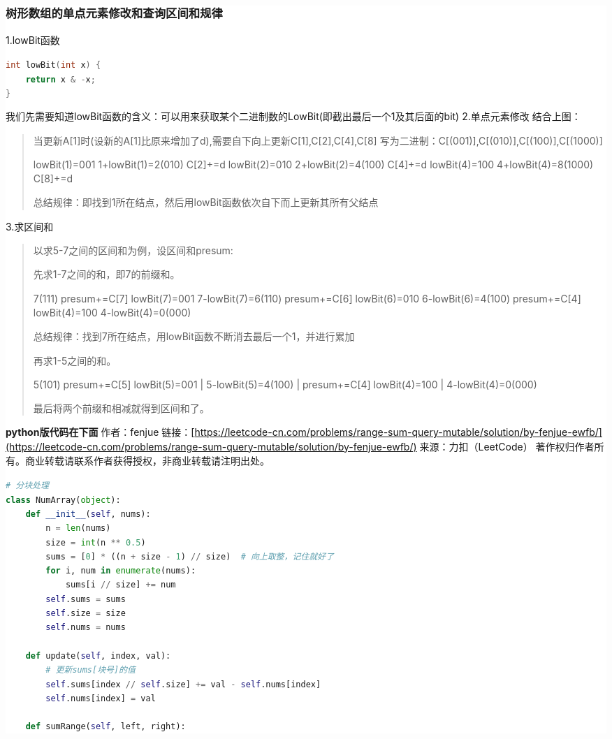 ### 树形数组的单点元素修改和查询区间和规律
1.lowBit函数
```cpp
int lowBit(int x) {
    return x & -x;
}
```
我们先需要知道lowBit函数的含义：可以用来获取某个二进制数的LowBit(即截出最后一个1及其后面的bit)
2.单点元素修改
结合上图： 
> 当更新A[1]时(设新的A[1]比原来增加了d),需要自下向上更新C[1],C[2],C[4],C[8]
> 写为二进制：C[(001)],C[(010)],C[(100)],C[(1000)]
>  
> lowBit(1)=001   1+lowBit(1)=2(010)     C[2]+=d
> lowBit(2)=010   2+lowBit(2)=4(100)     C[4]+=d
> lowBit(4)=100   4+lowBit(4)=8(1000)    C[8]+=d
> 
> 总结规律：即找到1所在结点，然后用lowBit函数依次自下而上更新其所有父结点

3.求区间和
> 以求5-7之间的区间和为例，设区间和presum:
> 
> 先求1-7之间的和，即7的前缀和。
> 
> 7(111)                        			      	presum+=C[7]
> lowBit(7)=001    7-lowBit(7)=6(110)    	presum+=C[6]
> lowBit(6)=010    6-lowBit(6)=4(100)    	presum+=C[4]
> lowBit(4)=100    4-lowBit(4)=0(000) 
> 
> 总结规律：找到7所在结点，用lowBit函数不断消去最后一个1，并进行累加
> 
> 再求1-5之间的和。
> 
> 5(101)                        				presum+=C[5]
> lowBit(5)=001 | 5-lowBit(5)=4(100)     |	presum+=C[4]
> lowBit(4)=100 | 4-lowBit(4)=0(000) 
> 
> 最后将两个前缀和相减就得到区间和了。

**python版代码在下面**
作者：fenjue
链接：[https://leetcode-cn.com/problems/range-sum-query-mutable/solution/by-fenjue-ewfb/](https://leetcode-cn.com/problems/range-sum-query-mutable/solution/by-fenjue-ewfb/)
来源：力扣（LeetCode）
著作权归作者所有。商业转载请联系作者获得授权，非商业转载请注明出处。
```python
# 分块处理
class NumArray(object):
    def __init__(self, nums):
        n = len(nums)
        size = int(n ** 0.5)
        sums = [0] * ((n + size - 1) // size)  # 向上取整，记住就好了
        for i, num in enumerate(nums):
            sums[i // size] += num
        self.sums = sums
        self.size = size
        self.nums = nums

    def update(self, index, val):
        # 更新sums[块号]的值
        self.sums[index // self.size] += val - self.nums[index]
        self.nums[index] = val

    def sumRange(self, left, right):
```